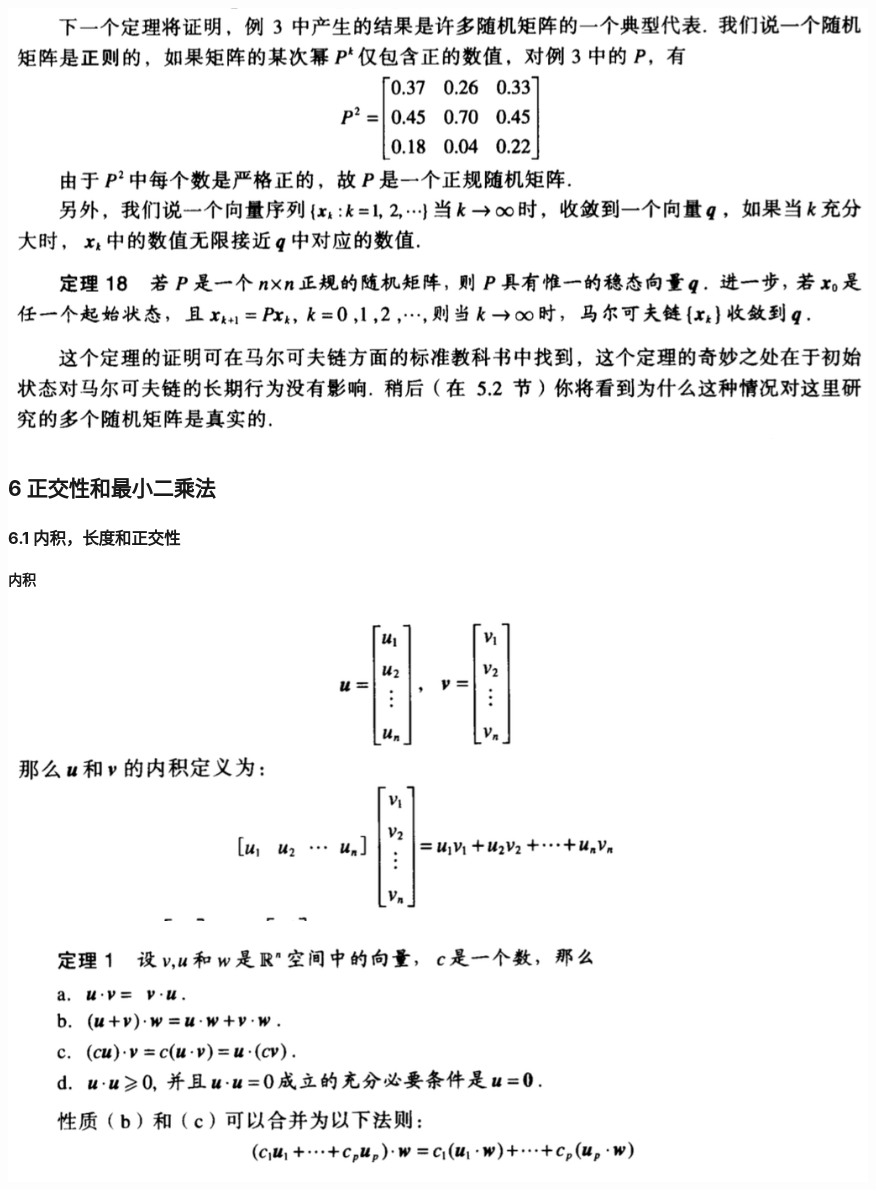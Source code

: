 ![](./pic/4.9.5.png)

## 6 正交性和最小二乘法

### 6.1 内积，长度和正交性

#### 内积

![](./pic/6.1.1.png)

![](./pic/6.1.2.png)
